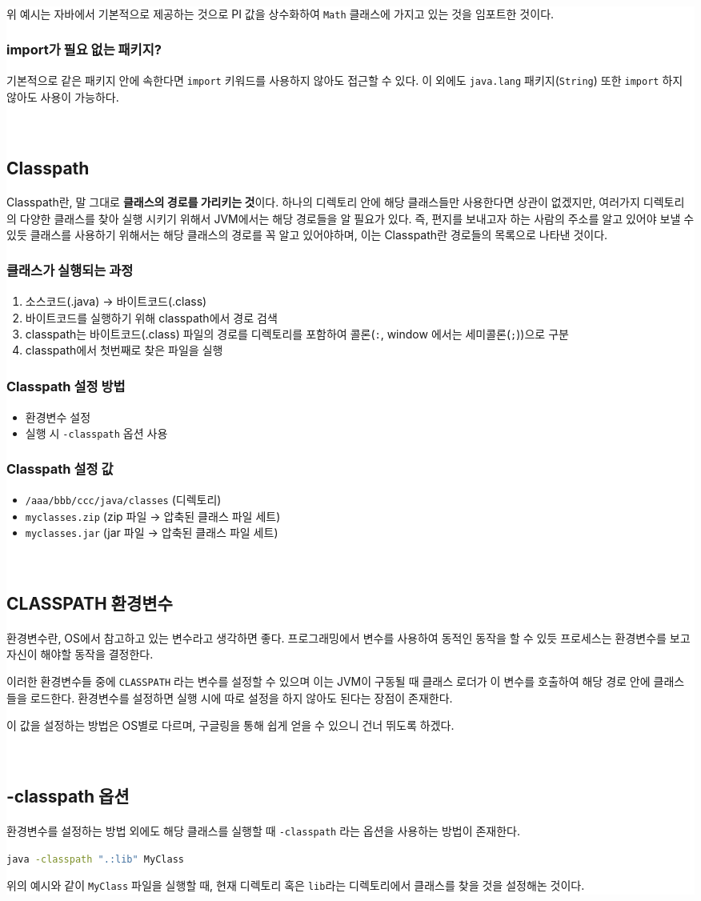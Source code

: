 위 예시는 자바에서 기본적으로 제공하는 것으로 PI 값을 상수화하여 `Math` 클래스에 가지고 있는 것을 임포트한 것이다.

### import가 필요 없는 패키지?

기본적으로 같은 패키지 안에 속한다면 `import` 키워드를 사용하지 않아도 접근할 수 있다. 이 외에도 `java.lang` 패키지(`String`) 또한 `import` 하지 않아도 사용이 가능하다.

<br>

## Classpath

Classpath란, 말 그대로 **클래스의 경로를 가리키는 것**이다. 하나의 디렉토리 안에 해당 클래스들만 사용한다면 상관이 없겠지만, 여러가지 디렉토리의 다양한 클래스를 찾아 실행 시키기 위해서 JVM에서는 해당 경로들을 알 필요가 있다. 즉, 편지를 보내고자 하는 사람의 주소를 알고 있어야 보낼 수 있듯 클래스를 사용하기 위해서는 해당 클래스의 경로를 꼭 알고 있어야하며, 이는 Classpath란 경로들의 목록으로 나타낸 것이다.

### 클래스가 실행되는 과정

1. 소스코드(.java) → 바이트코드(.class)
2. 바이트코드를 실행하기 위해 classpath에서 경로 검색
3. classpath는 바이트코드(.class) 파일의 경로를 디렉토리를 포함하여 콜론(`:`, window 에서는 세미콜론(`;`))으로 구분
4. classpath에서 첫번째로 찾은 파일을 실행

### Classpath 설정 방법

* 환경변수 설정
* 실행 시 `-classpath` 옵션 사용

### Classpath 설정 값

* `/aaa/bbb/ccc/java/classes` (디렉토리)
* `myclasses.zip` (zip 파일 → 압축된 클래스 파일 세트) 
* `myclasses.jar` (jar 파일 → 압축된 클래스 파일 세트)

<br>

## CLASSPATH 환경변수

환경변수란, OS에서 참고하고 있는 변수라고 생각하면 좋다. 프로그래밍에서 변수를 사용하여 동적인 동작을 할 수 있듯 프로세스는 환경변수를 보고 자신이 해야할 동작을 결정한다.

이러한 환경변수들 중에 `CLASSPATH` 라는 변수를 설정할 수 있으며 이는 JVM이 구동될 때 클래스 로더가 이 변수를 호출하여 해당 경로 안에 클래스들을 로드한다. 환경변수를 설정하면 실행 시에 따로 설정을 하지 않아도 된다는 장점이 존재한다.

이 값을 설정하는 방법은 OS별로 다르며, 구글링을 통해 쉽게 얻을 수 있으니 건너 뛰도록 하겠다.

<br>

## -classpath 옵션

환경변수를 설정하는 방법 외에도 해당 클래스를 실행할 때 `-classpath` 라는 옵션을 사용하는 방법이 존재한다.

```bash
java -classpath ".:lib" MyClass
```

위의 예시와 같이 `MyClass` 파일을 실행할 때, 현재 디렉토리 혹은 `lib`라는 디렉토리에서 클래스를 찾을 것을 설정해논 것이다.
